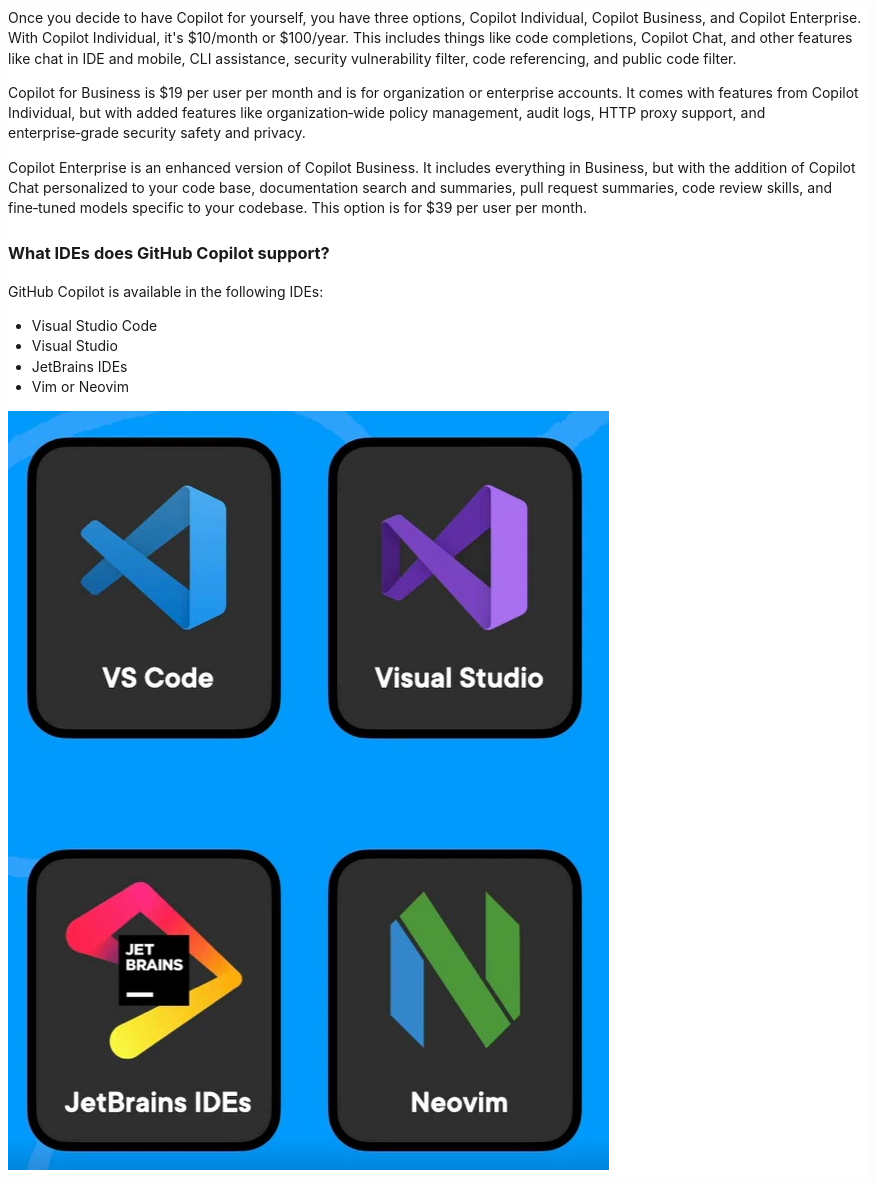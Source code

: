 Once you decide to have Copilot for yourself, you have three options, Copilot Individual, Copilot Business, and Copilot Enterprise. With Copilot Individual, it's $10/month or $100/year. This includes things like code completions, Copilot Chat, and other features like chat in IDE and mobile, CLI assistance, security vulnerability filter, code referencing, and public code filter.

Copilot for Business is $19 per user per month and is for organization or enterprise accounts. It comes with features from Copilot Individual, but with added features like organization‑wide policy management, audit logs, HTTP proxy support, and enterprise‑grade security safety and privacy.

Copilot Enterprise is an enhanced version of Copilot Business. It includes everything in Business, but with the addition of Copilot Chat personalized to your code base, documentation search and summaries, pull request summaries, code review skills, and fine‑tuned models specific to your codebase. This option is for $39 per user per month.

### What IDEs does GitHub Copilot support?

GitHub Copilot is available in the following IDEs:

* Visual Studio Code
* Visual Studio
* JetBrains IDEs
* Vim or Neovim

![GitHub Copilot IDEs](./docs/gettingstarted2.jpg)
